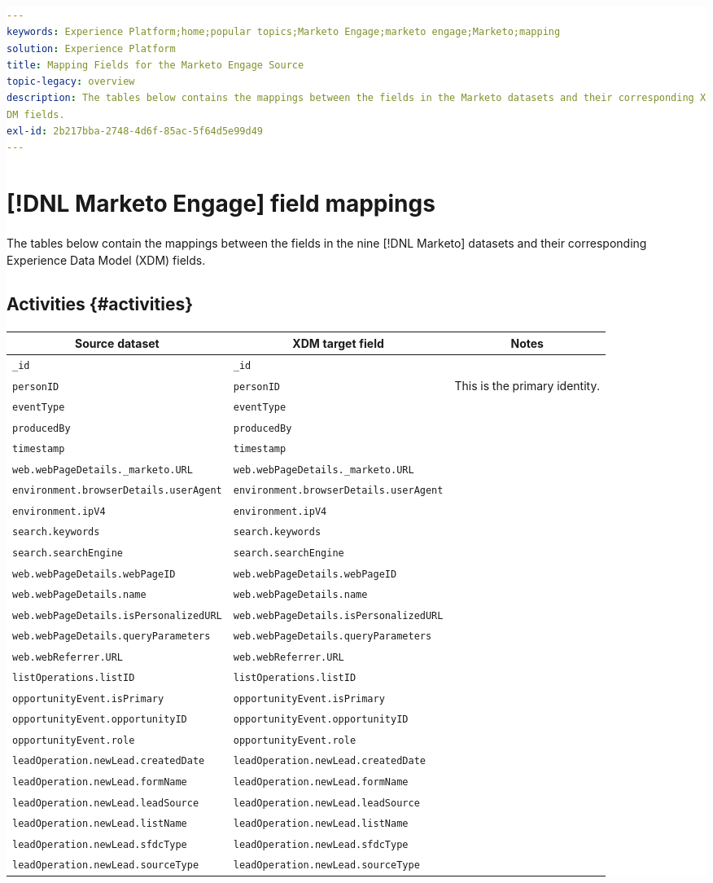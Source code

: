 ```yaml
---
keywords: Experience Platform;home;popular topics;Marketo Engage;marketo engage;Marketo;mapping
solution: Experience Platform
title: Mapping Fields for the Marketo Engage Source
topic-legacy: overview
description: The tables below contains the mappings between the fields in the Marketo datasets and their corresponding XDM fields.
exl-id: 2b217bba-2748-4d6f-85ac-5f64d5e99d49
---
```

# [!DNL Marketo Engage] field mappings

The tables below contain the mappings between the fields in the nine [!DNL Marketo] datasets and their corresponding Experience Data Model (XDM) fields.

## Activities {#activities}

| Source dataset | XDM target field | Notes |
| -------------- | ---------------- | ----- |
| `_id` | `_id` |
| `personID` | `personID` | This is the primary identity. |
| `eventType` | `eventType`|
| `producedBy` | `producedBy` |
| `timestamp` | `timestamp` |
| `web.webPageDetails._marketo.URL` | `web.webPageDetails._marketo.URL` |
| `environment.browserDetails.userAgent` | `environment.browserDetails.userAgent` |
| `environment.ipV4` | `environment.ipV4`|
| `search.keywords` | `search.keywords` |
| `search.searchEngine` | `search.searchEngine` |
| `web.webPageDetails.webPageID` | `web.webPageDetails.webPageID` |
| `web.webPageDetails.name` | `web.webPageDetails.name` |
| `web.webPageDetails.isPersonalizedURL` | `web.webPageDetails.isPersonalizedURL` |
| `web.webPageDetails.queryParameters` | `web.webPageDetails.queryParameters` |
| `web.webReferrer.URL` | `web.webReferrer.URL` |
| `listOperations.listID` | `listOperations.listID` |
| `opportunityEvent.isPrimary` | `opportunityEvent.isPrimary` |
| `opportunityEvent.opportunityID` | `opportunityEvent.opportunityID` |
| `opportunityEvent.role` | `opportunityEvent.role` |
| `leadOperation.newLead.createdDate` | `leadOperation.newLead.createdDate` |
| `leadOperation.newLead.formName` | `leadOperation.newLead.formName` |
| `leadOperation.newLead.leadSource`| `leadOperation.newLead.leadSource` |
| `leadOperation.newLead.listName` | `leadOperation.newLead.listName` |
| `leadOperation.newLead.sfdcType` | `leadOperation.newLead.sfdcType` |
| `leadOperation.newLead.sourceType` | `leadOperation.newLead.sourceType` |